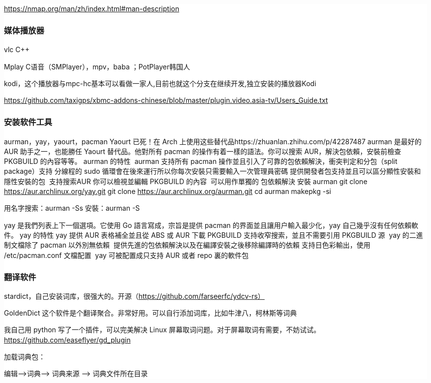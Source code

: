 https://nmap.org/man/zh/index.html#man-description



### 媒体播放器

vlc C++

Mplay C语音（SMPlayer），mpv，baba ；PotPlayer韩国人

kodi，这个播放器与mpc-hc基本可以看做一家人,目前也就这个分支在继续开发,独立安装的播放器Kodi

https://github.com/taxigps/xbmc-addons-chinese/blob/master/plugin.video.asia-tv/Users_Guide.txt



### 安装软件工具

aurman，yay，yaourt，pacman
Yaourt 已死！在 Arch 上使用这些替代品https://zhuanlan.zhihu.com/p/42287487
aurman 是最好的 AUR 助手之一，也能勝任 Yaourt 替代品。他對所有 pacman 的操作有着一樣的語法。你可以搜索 AUR，解決包依賴，安裝前檢查 PKGBUILD 的內容等等。 
aurman 的特性
​    aurman 支持所有 pacman 操作並且引入了可靠的包依賴解決，衝突判定和分包（split package）支持
​    分線程的 sudo 循環會在後來運行所以你每次安裝只需要輸入一次管理員密碼
​    提供開發者包支持並且可以區分顯性安裝和隱性安裝的包
​    支持搜索AUR
​    你可以檢視並編輯 PKGBUILD 的內容
​    可以用作單獨的 包依賴解決
安裝 aurman
git clone https://aur.archlinux.org/yay.git
git clone https://aur.archlinux.org/aurman.git
cd aurman
makepkg -si

用名字搜索：aurman -Ss <package-name>
安裝：aurman -S <package-name>

 yay 是我們列表上下一個選項。它使用 Go 語言寫成，宗旨是提供 pacman 的界面並且讓用户輸入最少化，yay 自己幾乎沒有任何依賴軟件。
yay 的特性
​    yay 提供 AUR 表格補全並且從 ABS 或 AUR 下載 PKGBUILD
​    支持收窄搜索，並且不需要引用 PKGBUILD 源
​    yay 的二進制文檔除了 pacman 以外別無依賴
​    提供先進的包依賴解決以及在編譯安裝之後移除編譯時的依賴
​    支持日色彩輸出，使用 /etc/pacman.conf 文檔配置
​    yay 可被配置成只支持 AUR 或者 repo 裏的軟件包

### 翻译软件

stardict，自己安装词库，很强大的。开源（https://github.com/farseerfc/ydcv-rs）

 GoldenDict  这个软件是个翻译聚合。非常好用。可以自行添加词库，比如牛津八，柯林斯等词典

我自己用 python 写了一个插件，可以完美解决 Linux 屏幕取词问题。对于屏幕取词有需要，不妨试试。https://github.com/easeflyer/gd_plugin 

加载词典包：

编辑-->词典--> 词典来源 --> 词典文件所在目录
